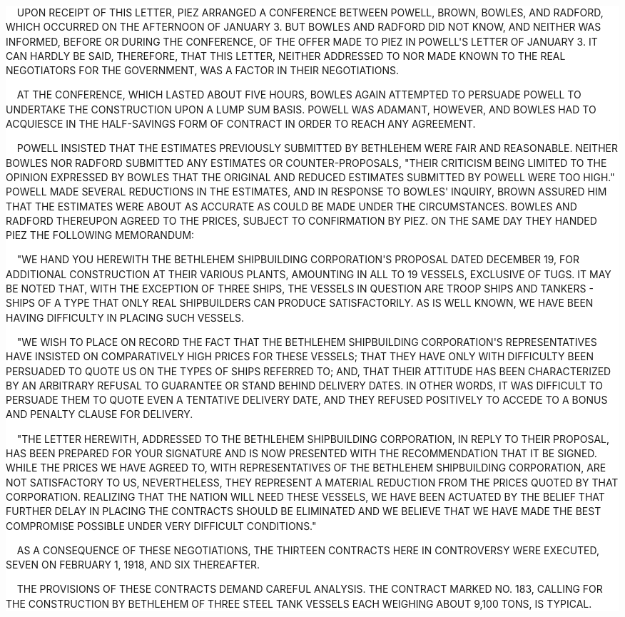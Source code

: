     UPON RECEIPT OF THIS LETTER, PIEZ ARRANGED A CONFERENCE BETWEEN POWELL, BROWN, BOWLES, AND RADFORD, WHICH OCCURRED ON THE AFTERNOON OF JANUARY 3.  BUT BOWLES AND RADFORD DID NOT KNOW, AND NEITHER WAS INFORMED, BEFORE OR DURING THE CONFERENCE, OF THE OFFER MADE TO PIEZ IN POWELL'S LETTER OF JANUARY 3.  IT CAN HARDLY BE SAID, THEREFORE, THAT THIS LETTER, NEITHER ADDRESSED TO NOR MADE KNOWN TO THE REAL NEGOTIATORS FOR THE GOVERNMENT, WAS A FACTOR IN THEIR NEGOTIATIONS.

    AT THE CONFERENCE, WHICH LASTED ABOUT FIVE HOURS, BOWLES AGAIN ATTEMPTED TO PERSUADE POWELL TO UNDERTAKE THE CONSTRUCTION UPON A LUMP SUM BASIS.  POWELL WAS ADAMANT, HOWEVER, AND BOWLES HAD TO ACQUIESCE IN THE HALF-SAVINGS FORM OF CONTRACT IN ORDER TO REACH ANY AGREEMENT.

    POWELL INSISTED THAT THE ESTIMATES PREVIOUSLY SUBMITTED BY BETHLEHEM WERE FAIR AND REASONABLE.  NEITHER BOWLES NOR RADFORD SUBMITTED ANY ESTIMATES OR COUNTER-PROPOSALS, "THEIR CRITICISM BEING LIMITED TO THE OPINION EXPRESSED BY BOWLES THAT THE ORIGINAL AND REDUCED ESTIMATES SUBMITTED BY POWELL WERE TOO HIGH."  POWELL MADE SEVERAL REDUCTIONS IN THE ESTIMATES, AND IN RESPONSE TO BOWLES' INQUIRY, BROWN ASSURED HIM THAT THE ESTIMATES WERE ABOUT AS ACCURATE AS COULD BE MADE UNDER THE CIRCUMSTANCES.  BOWLES AND RADFORD THEREUPON AGREED TO THE PRICES, SUBJECT TO CONFIRMATION BY PIEZ.  ON THE SAME DAY THEY HANDED PIEZ THE FOLLOWING MEMORANDUM:

    "WE HAND YOU HEREWITH THE BETHLEHEM SHIPBUILDING CORPORATION'S PROPOSAL DATED DECEMBER 19, FOR ADDITIONAL CONSTRUCTION AT THEIR VARIOUS PLANTS, AMOUNTING IN ALL TO 19 VESSELS, EXCLUSIVE OF TUGS.  IT MAY BE NOTED THAT, WITH THE EXCEPTION OF THREE SHIPS, THE VESSELS IN QUESTION ARE TROOP SHIPS AND TANKERS - SHIPS OF A TYPE THAT ONLY REAL SHIPBUILDERS CAN PRODUCE SATISFACTORILY.  AS IS WELL KNOWN, WE HAVE BEEN HAVING DIFFICULTY IN PLACING SUCH VESSELS.

    "WE WISH TO PLACE ON RECORD THE FACT THAT THE BETHLEHEM SHIPBUILDING CORPORATION'S REPRESENTATIVES HAVE INSISTED ON COMPARATIVELY HIGH PRICES FOR THESE VESSELS; THAT THEY HAVE ONLY WITH DIFFICULTY BEEN PERSUADED TO QUOTE US ON THE TYPES OF SHIPS REFERRED TO; AND, THAT THEIR ATTITUDE HAS BEEN CHARACTERIZED BY AN ARBITRARY REFUSAL TO GUARANTEE OR STAND BEHIND DELIVERY DATES.  IN OTHER WORDS, IT WAS DIFFICULT TO PERSUADE THEM TO QUOTE EVEN A TENTATIVE DELIVERY DATE, AND THEY REFUSED POSITIVELY TO ACCEDE TO A BONUS AND PENALTY CLAUSE FOR DELIVERY.

    "THE LETTER HEREWITH, ADDRESSED TO THE BETHLEHEM SHIPBUILDING CORPORATION, IN REPLY TO THEIR PROPOSAL, HAS BEEN PREPARED FOR YOUR SIGNATURE AND IS NOW PRESENTED WITH THE RECOMMENDATION THAT IT BE SIGNED.  WHILE THE PRICES WE HAVE AGREED TO, WITH REPRESENTATIVES OF THE BETHLEHEM SHIPBUILDING CORPORATION, ARE NOT SATISFACTORY TO US, NEVERTHELESS, THEY REPRESENT A MATERIAL REDUCTION FROM THE PRICES QUOTED BY THAT CORPORATION.  REALIZING THAT THE NATION WILL NEED THESE VESSELS, WE HAVE BEEN ACTUATED BY THE BELIEF THAT FURTHER DELAY IN PLACING THE CONTRACTS SHOULD BE ELIMINATED AND WE BELIEVE THAT WE HAVE MADE THE BEST COMPROMISE POSSIBLE UNDER VERY DIFFICULT CONDITIONS."

    AS A CONSEQUENCE OF THESE NEGOTIATIONS, THE THIRTEEN CONTRACTS HERE IN CONTROVERSY WERE EXECUTED, SEVEN ON FEBRUARY 1, 1918, AND SIX THEREAFTER.

    THE PROVISIONS OF THESE CONTRACTS DEMAND CAREFUL ANALYSIS.  THE CONTRACT MARKED NO. 183, CALLING FOR THE CONSTRUCTION BY BETHLEHEM OF THREE STEEL TANK VESSELS EACH WEIGHING ABOUT 9,100 TONS, IS TYPICAL.
